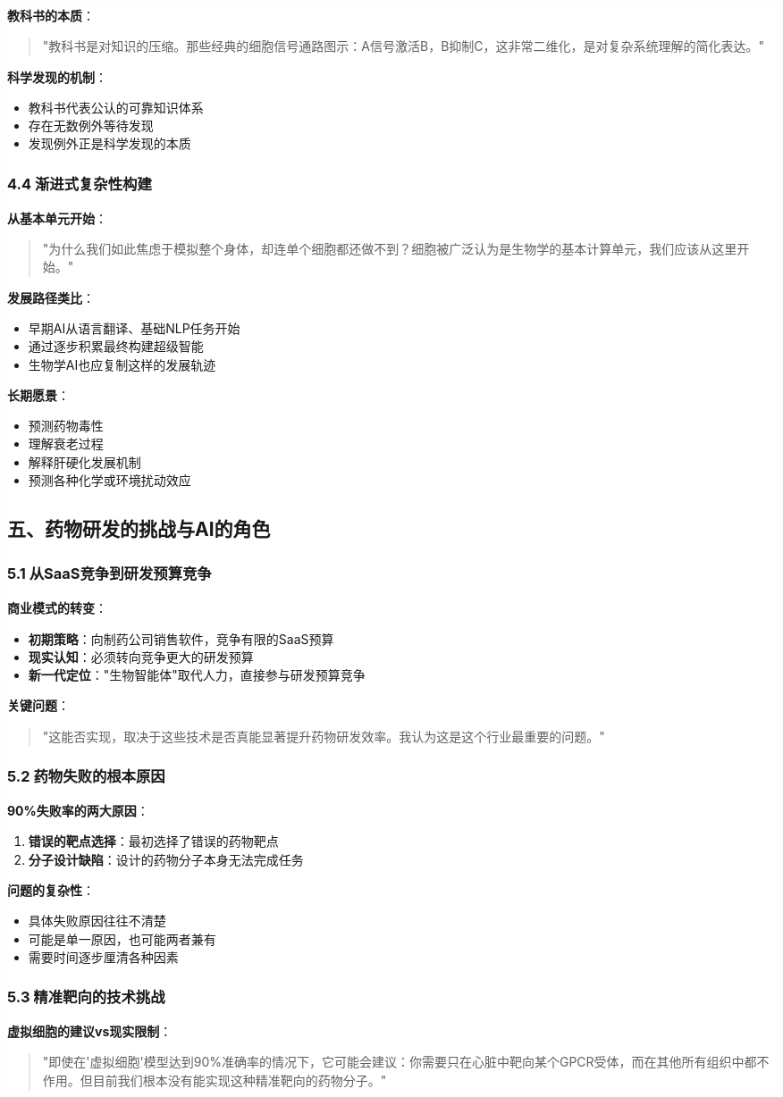 **教科书的本质**：
> "教科书是对知识的压缩。那些经典的细胞信号通路图示：A信号激活B，B抑制C，这非常二维化，是对复杂系统理解的简化表达。"

**科学发现的机制**：
- 教科书代表公认的可靠知识体系
- 存在无数例外等待发现
- 发现例外正是科学发现的本质

### 4.4 渐进式复杂性构建

**从基本单元开始**：
> "为什么我们如此焦虑于模拟整个身体，却连单个细胞都还做不到？细胞被广泛认为是生物学的基本计算单元，我们应该从这里开始。"

**发展路径类比**：
- 早期AI从语言翻译、基础NLP任务开始
- 通过逐步积累最终构建超级智能
- 生物学AI也应复制这样的发展轨迹

**长期愿景**：
- 预测药物毒性
- 理解衰老过程
- 解释肝硬化发展机制
- 预测各种化学或环境扰动效应

 


## 五、药物研发的挑战与AI的角色

### 5.1 从SaaS竞争到研发预算竞争

**商业模式的转变**：
- **初期策略**：向制药公司销售软件，竞争有限的SaaS预算
- **现实认知**：必须转向竞争更大的研发预算
- **新一代定位**："生物智能体"取代人力，直接参与研发预算竞争

**关键问题**：
> "这能否实现，取决于这些技术是否真能显著提升药物研发效率。我认为这是这个行业最重要的问题。"

### 5.2 药物失败的根本原因

**90%失败率的两大原因**：
1. **错误的靶点选择**：最初选择了错误的药物靶点
2. **分子设计缺陷**：设计的药物分子本身无法完成任务

**问题的复杂性**：
- 具体失败原因往往不清楚
- 可能是单一原因，也可能两者兼有
- 需要时间逐步厘清各种因素

### 5.3 精准靶向的技术挑战

**虚拟细胞的建议vs现实限制**：
> "即使在'虚拟细胞'模型达到90%准确率的情况下，它可能会建议：你需要只在心脏中靶向某个GPCR受体，而在其他所有组织中都不作用。但目前我们根本没有能实现这种精准靶向的药物分子。"
